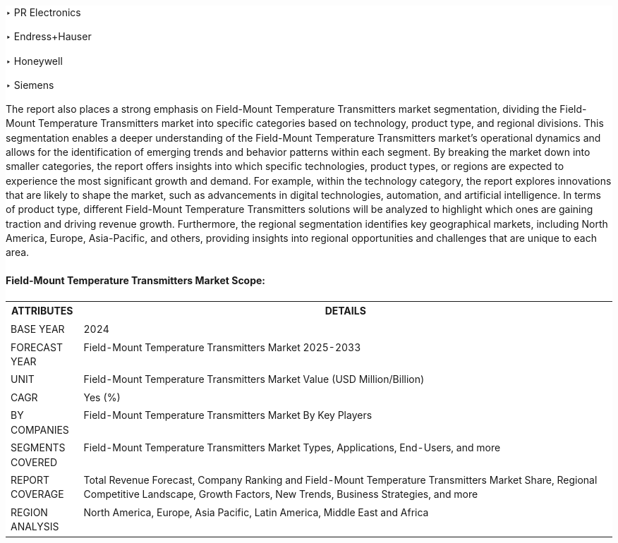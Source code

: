 ‣ PR Electronics

‣ Endress+Hauser

‣ Honeywell

‣ Siemens

The report also places a strong emphasis on Field-Mount Temperature Transmitters market segmentation, dividing the Field-Mount Temperature Transmitters market into specific categories based on technology, product type, and regional divisions. This segmentation enables a deeper understanding of the Field-Mount Temperature Transmitters market’s operational dynamics and allows for the identification of emerging trends and behavior patterns within each segment. By breaking the market down into smaller categories, the report offers insights into which specific technologies, product types, or regions are expected to experience the most significant growth and demand. For example, within the technology category, the report explores innovations that are likely to shape the market, such as advancements in digital technologies, automation, and artificial intelligence. In terms of product type, different Field-Mount Temperature Transmitters solutions will be analyzed to highlight which ones are gaining traction and driving revenue growth. Furthermore, the regional segmentation identifies key geographical markets, including North America, Europe, Asia-Pacific, and others, providing insights into regional opportunities and challenges that are unique to each area.

<h4>Field-Mount Temperature Transmitters Market Scope:</h4>
<table>
<tr>
<th>ATTRIBUTES</th>
<th>DETAILS</th>
</tr>
<tr>
<td>BASE YEAR</td>
<td>2024</td>
</tr>
<tr>
<td>FORECAST YEAR</td>
<td>Field-Mount Temperature Transmitters Market 2025-2033</td>
</tr>
<tr>
<td>UNIT</td>
<td>Field-Mount Temperature Transmitters Market Value (USD Million/Billion)</td>
<tr>
<td>CAGR</td>
<td>Yes (%)</td>
</tr>
</tr>
<tr>
<td>BY COMPANIES</td>
<td>Field-Mount Temperature Transmitters Market By Key Players</td>
</tr>
<tr>
<td>SEGMENTS COVERED</td>
<td>Field-Mount Temperature Transmitters Market Types, Applications, End-Users, and more</td>
</tr>
<tr>
<td>REPORT COVERAGE</td>
<td>Total Revenue Forecast, Company Ranking and Field-Mount Temperature Transmitters Market Share, Regional Competitive Landscape, Growth Factors, New Trends, Business Strategies, and more</td>
</tr>
<tr>
<td>REGION ANALYSIS</td>
<td>North America, Europe, Asia Pacific, Latin America, Middle East and Africa</td>
</tr>
</table>
